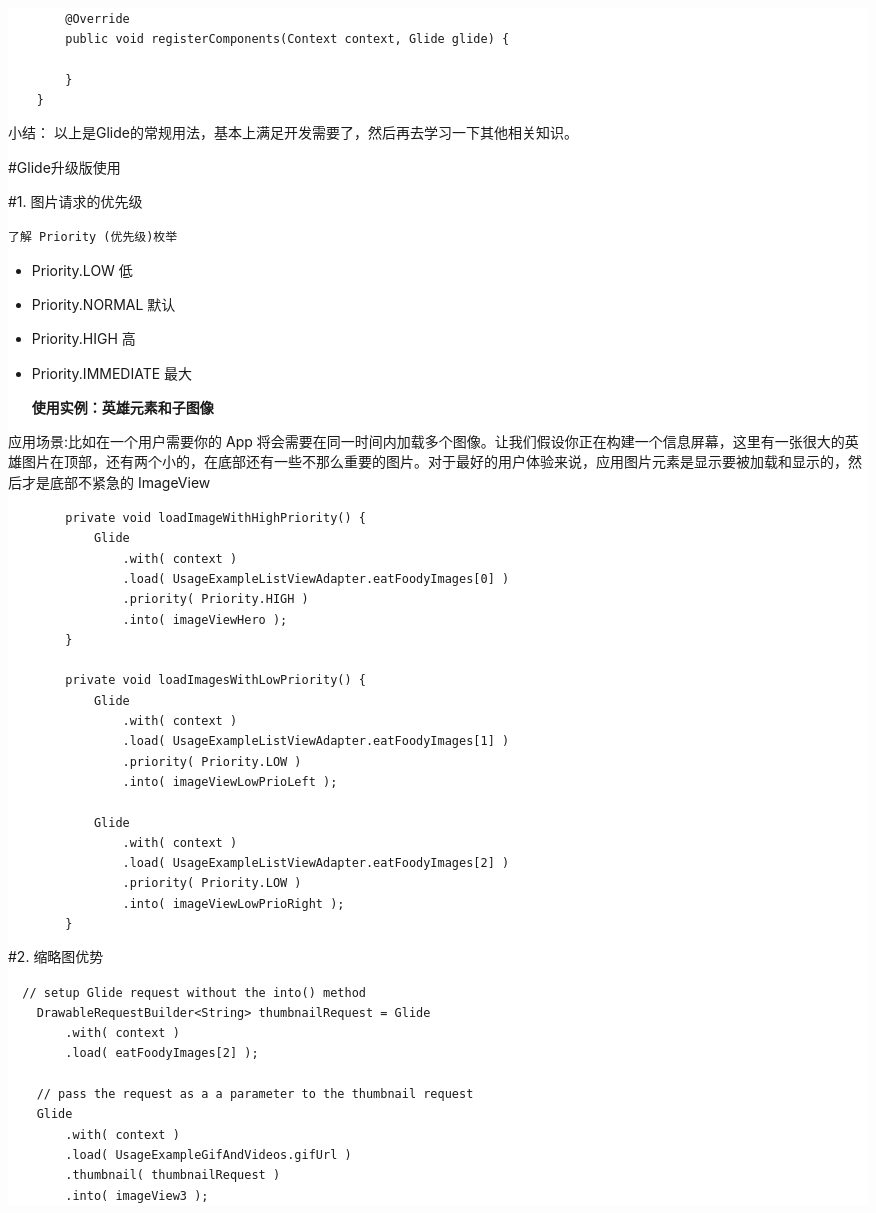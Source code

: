 		    @Override
		    public void registerComponents(Context context, Glide glide) {
		
		    }
		}

小结：
   以上是Glide的常规用法，基本上满足开发需要了，然后再去学习一下其他相关知识。


#Glide升级版使用 

#1. 图片请求的优先级

	了解 Priority (优先级)枚举
	
- Priority.LOW 低
- Priority.NORMAL 默认
- Priority.HIGH  高
- Priority.IMMEDIATE  最大

	**使用实例：英雄元素和子图像**	
	
应用场景:比如在一个用户需要你的 App 将会需要在同一时间内加载多个图像。让我们假设你正在构建一个信息屏幕，这里有一张很大的英雄图片在顶部，还有两个小的，在底部还有一些不那么重要的图片。对于最好的用户体验来说，应用图片元素是显示要被加载和显示的，然后才是底部不紧急的 ImageView	


			private void loadImageWithHighPriority() {  
			    Glide
			        .with( context )
			        .load( UsageExampleListViewAdapter.eatFoodyImages[0] )
			        .priority( Priority.HIGH )
			        .into( imageViewHero );
			}
			
			private void loadImagesWithLowPriority() {  
			    Glide
			        .with( context )
			        .load( UsageExampleListViewAdapter.eatFoodyImages[1] )
			        .priority( Priority.LOW )
			        .into( imageViewLowPrioLeft );
			
			    Glide
			        .with( context )
			        .load( UsageExampleListViewAdapter.eatFoodyImages[2] )
			        .priority( Priority.LOW )
			        .into( imageViewLowPrioRight );
			}
#2. 缩略图优势

	  // setup Glide request without the into() method
	    DrawableRequestBuilder<String> thumbnailRequest = Glide
	        .with( context )
	        .load( eatFoodyImages[2] );
	
	    // pass the request as a a parameter to the thumbnail request
	    Glide
	        .with( context )
	        .load( UsageExampleGifAndVideos.gifUrl )
	        .thumbnail( thumbnailRequest )
	        .into( imageView3 );